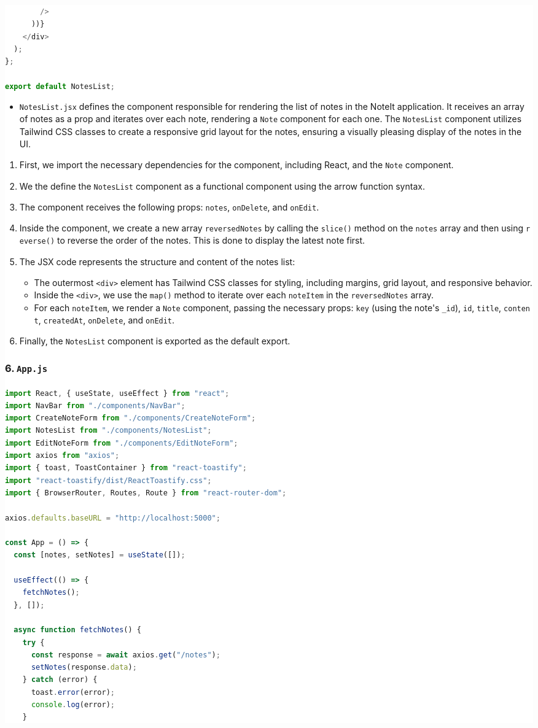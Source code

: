 ```javascript
        />
      ))}
    </div>
  );
};

export default NotesList;
```

- `NotesList.jsx` defines the component responsible for rendering the list of notes in the NoteIt application. It receives an array of notes as a prop and iterates over each note, rendering a `Note` component for each one. The `NotesList` component utilizes Tailwind CSS classes to create a responsive grid layout for the notes, ensuring a visually pleasing display of the notes in the UI.

1. First, we import the necessary dependencies for the component, including React, and the `Note` component.

2. We the define the `NotesList` component as a functional component using the arrow function syntax.

3. The component receives the following props: `notes`, `onDelete`, and `onEdit`.

4. Inside the component, we create a new array `reversedNotes` by calling the `slice()` method on the `notes` array and then using `reverse()` to reverse the order of the notes. This is done to display the latest note first.

5. The JSX code represents the structure and content of the notes list:

   - The outermost `<div>` element has Tailwind CSS classes for styling, including margins, grid layout, and responsive behavior.
   - Inside the `<div>`, we use the `map()` method to iterate over each `noteItem` in the `reversedNotes` array.
   - For each `noteItem`, we render a `Note` component, passing the necessary props: `key` (using the note's `_id`), `id`, `title`, `content`, `createdAt`, `onDelete`, and `onEdit`.

6. Finally, the `NotesList` component is exported as the default export.

### 6. **`App.js`**

```javascript
import React, { useState, useEffect } from "react";
import NavBar from "./components/NavBar";
import CreateNoteForm from "./components/CreateNoteForm";
import NotesList from "./components/NotesList";
import EditNoteForm from "./components/EditNoteForm";
import axios from "axios";
import { toast, ToastContainer } from "react-toastify";
import "react-toastify/dist/ReactToastify.css";
import { BrowserRouter, Routes, Route } from "react-router-dom";

axios.defaults.baseURL = "http://localhost:5000";

const App = () => {
  const [notes, setNotes] = useState([]);

  useEffect(() => {
    fetchNotes();
  }, []);

  async function fetchNotes() {
    try {
      const response = await axios.get("/notes");
      setNotes(response.data);
    } catch (error) {
      toast.error(error);
      console.log(error);
    }
```